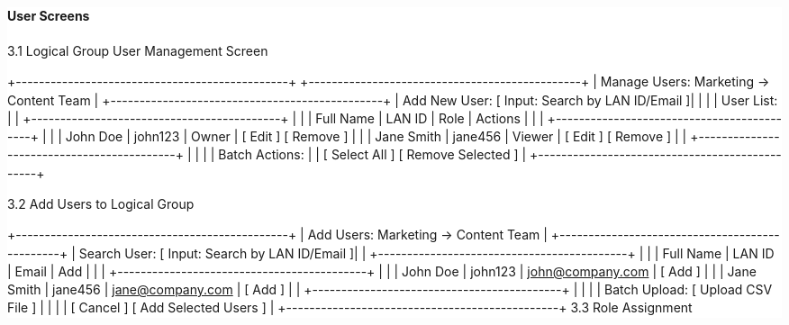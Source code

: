 #### User Screens
3.1 Logical Group User Management Screen

+-----------------------------------------------+
+-----------------------------------------------+
| Manage Users: Marketing → Content Team        |
+-----------------------------------------------+
| Add New User: [ Input: Search by LAN ID/Email ]|
|                                               |
| User List:                                    |
| +-------------------------------------------+ |
| | Full Name   | LAN ID    | Role   | Actions | |
| +-------------------------------------------+ |
| | John Doe    | john123   | Owner  | [ Edit ] [ Remove ] |
| | Jane Smith  | jane456   | Viewer | [ Edit ] [ Remove ] |
| +-------------------------------------------+ |
|                                               |
| Batch Actions:                                |
| [ Select All ]  [ Remove Selected ]           |
+-----------------------------------------------+

3.2 Add Users to Logical Group

+-----------------------------------------------+
| Add Users: Marketing → Content Team           |
+-----------------------------------------------+
| Search User: [ Input: Search by LAN ID/Email ]|
| +-------------------------------------------+ |
| | Full Name   | LAN ID    | Email       | Add | |
| +-------------------------------------------+ |
| | John Doe    | john123   | john@company.com | [ Add ] |
| | Jane Smith  | jane456   | jane@company.com | [ Add ] |
| +-------------------------------------------+ |
|                                               |
| Batch Upload: [ Upload CSV File ]             |
|                                               |
| [ Cancel ]  [ Add Selected Users ]            |
+-----------------------------------------------+
3.3 Role Assignment
